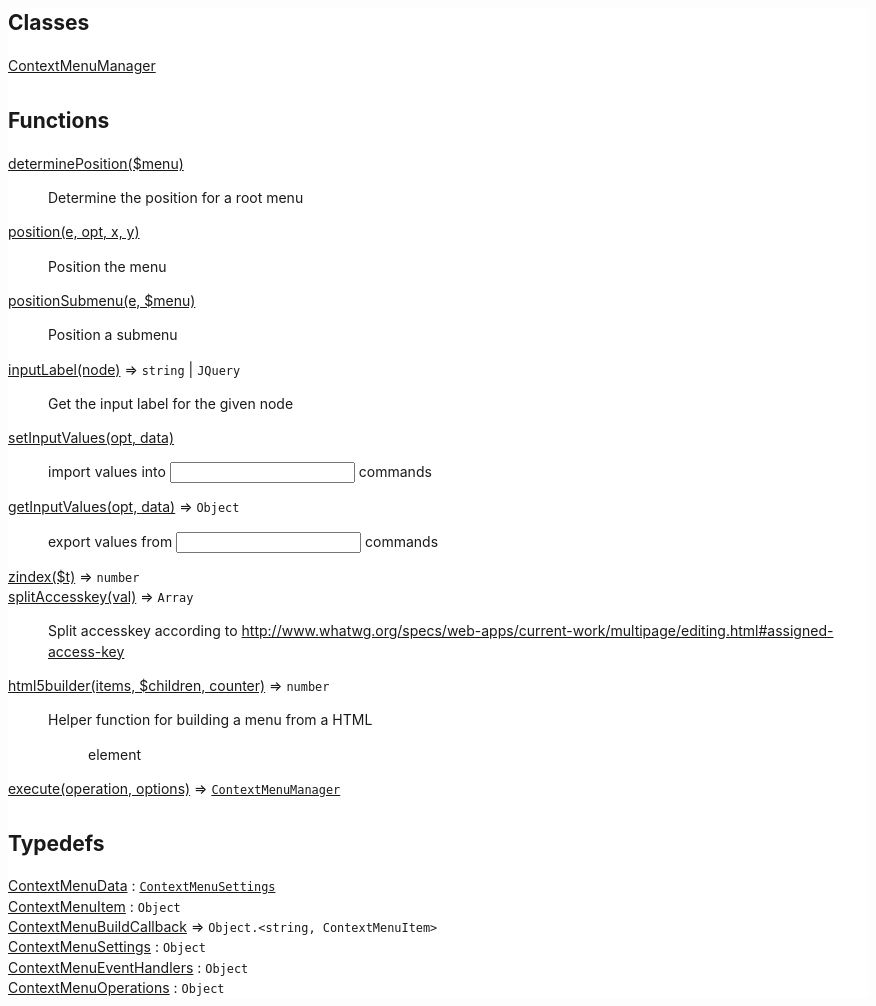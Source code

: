 ## Classes

<dl>
<dt><a href="#ContextMenuManager">ContextMenuManager</a></dt>
<dd></dd>
</dl>

## Functions

<dl>
<dt><a href="#determinePosition">determinePosition($menu)</a></dt>
<dd><p>Determine the position for a root menu</p>
</dd>
<dt><a href="#position">position(e, opt, x, y)</a></dt>
<dd><p>Position the menu</p>
</dd>
<dt><a href="#positionSubmenu">positionSubmenu(e, $menu)</a></dt>
<dd><p>Position a submenu</p>
</dd>
<dt><a href="#inputLabel">inputLabel(node)</a> ⇒ <code>string</code> | <code>JQuery</code></dt>
<dd><p>Get the input label for the given node</p>
</dd>
<dt><a href="#setInputValues">setInputValues(opt, data)</a></dt>
<dd><p>import values into <input> commands</p>
</dd>
<dt><a href="#getInputValues">getInputValues(opt, data)</a> ⇒ <code>Object</code></dt>
<dd><p>export values from <input> commands</p>
</dd>
<dt><a href="#zindex">zindex($t)</a> ⇒ <code>number</code></dt>
<dd></dd>
<dt><a href="#splitAccesskey">splitAccesskey(val)</a> ⇒ <code>Array</code></dt>
<dd><p>Split accesskey according to <a href="http://www.whatwg.org/specs/web-apps/current-work/multipage/editing.html#assigned-access-key">http://www.whatwg.org/specs/web-apps/current-work/multipage/editing.html#assigned-access-key</a></p>
</dd>
<dt><a href="#html5builder">html5builder(items, $children, counter)</a> ⇒ <code>number</code></dt>
<dd><p>Helper function for building a menu from a HTML <menu> element</p>
</dd>
<dt><a href="#execute">execute(operation, options)</a> ⇒ <code><a href="#ContextMenuManager">ContextMenuManager</a></code></dt>
<dd></dd>
</dl>

## Typedefs

<dl>
<dt><a href="#ContextMenuData">ContextMenuData</a> : <code><a href="#ContextMenuSettings">ContextMenuSettings</a></code></dt>
<dd></dd>
<dt><a href="#ContextMenuItem">ContextMenuItem</a> : <code>Object</code></dt>
<dd></dd>
<dt><a href="#ContextMenuBuildCallback">ContextMenuBuildCallback</a> ⇒ <code>Object.&lt;string, ContextMenuItem&gt;</code></dt>
<dd></dd>
<dt><a href="#ContextMenuSettings">ContextMenuSettings</a> : <code>Object</code></dt>
<dd></dd>
<dt><a href="#ContextMenuEventHandlers">ContextMenuEventHandlers</a> : <code>Object</code></dt>
<dd></dd>
<dt><a href="#ContextMenuOperations">ContextMenuOperations</a> : <code>Object</code></dt>
<dd></dd>
</dl>
